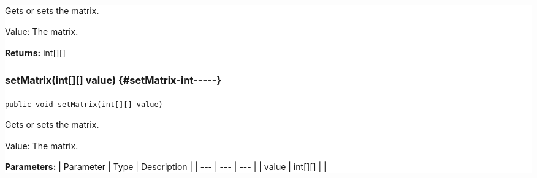 
Gets or sets the matrix.

Value: The matrix.

**Returns:**
int[][]
### setMatrix(int[][] value) {#setMatrix-int-----}
```
public void setMatrix(int[][] value)
```


Gets or sets the matrix.

Value: The matrix.

**Parameters:**
| Parameter | Type | Description |
| --- | --- | --- |
| value | int[][] |  |

